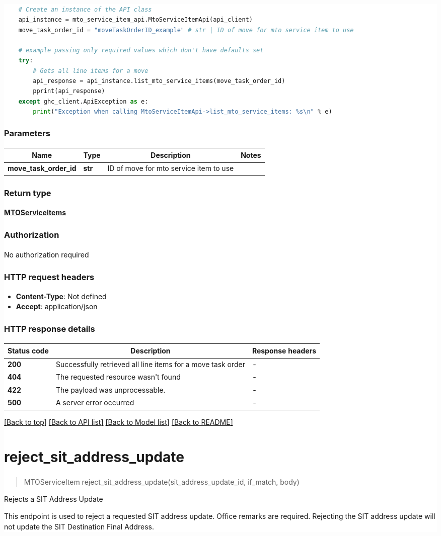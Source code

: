 ```python
    # Create an instance of the API class
    api_instance = mto_service_item_api.MtoServiceItemApi(api_client)
    move_task_order_id = "moveTaskOrderID_example" # str | ID of move for mto service item to use

    # example passing only required values which don't have defaults set
    try:
        # Gets all line items for a move
        api_response = api_instance.list_mto_service_items(move_task_order_id)
        pprint(api_response)
    except ghc_client.ApiException as e:
        print("Exception when calling MtoServiceItemApi->list_mto_service_items: %s\n" % e)
```


### Parameters

Name | Type | Description  | Notes
------------- | ------------- | ------------- | -------------
 **move_task_order_id** | **str**| ID of move for mto service item to use |

### Return type

[**MTOServiceItems**](MTOServiceItems.md)

### Authorization

No authorization required

### HTTP request headers

 - **Content-Type**: Not defined
 - **Accept**: application/json


### HTTP response details

| Status code | Description | Response headers |
|-------------|-------------|------------------|
**200** | Successfully retrieved all line items for a move task order |  -  |
**404** | The requested resource wasn&#39;t found |  -  |
**422** | The payload was unprocessable. |  -  |
**500** | A server error occurred |  -  |

[[Back to top]](#) [[Back to API list]](../README.md#documentation-for-api-endpoints) [[Back to Model list]](../README.md#documentation-for-models) [[Back to README]](../README.md)

# **reject_sit_address_update**
> MTOServiceItem reject_sit_address_update(sit_address_update_id, if_match, body)

Rejects a SIT Address Update

This endpoint is used to reject a requested SIT address update. Office remarks are required. Rejecting the SIT address update will not update the SIT Destination Final Address.
